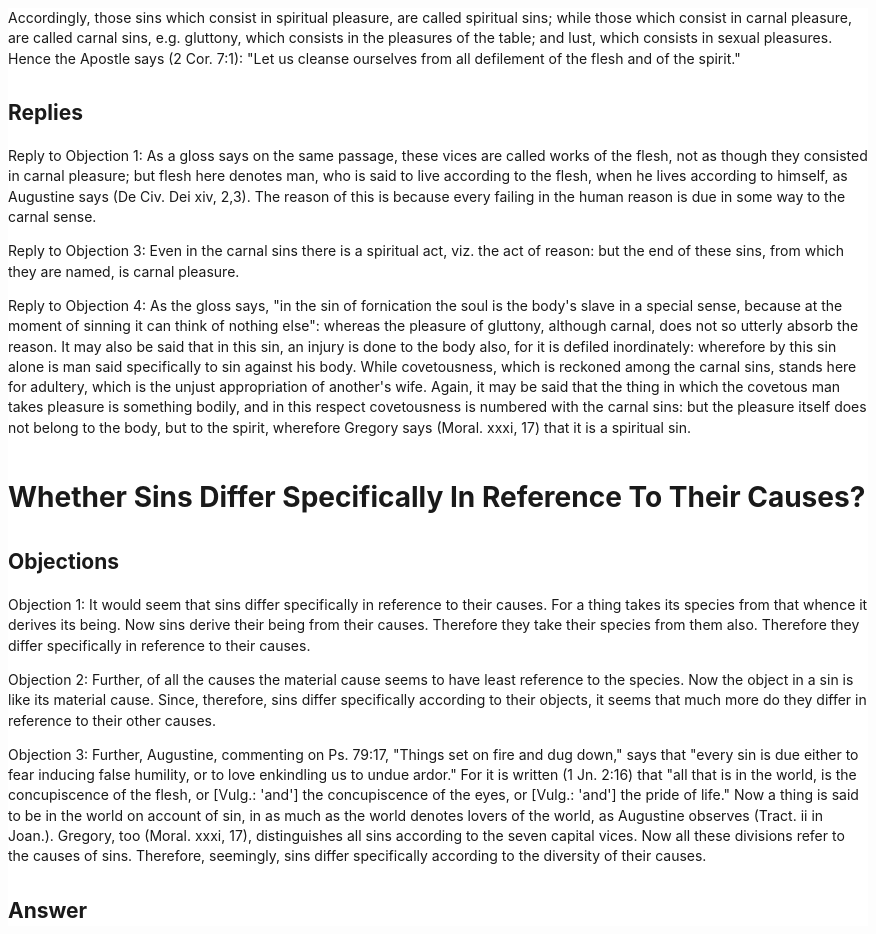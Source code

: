 Accordingly, those sins which consist in spiritual pleasure, are called spiritual sins; while those which consist in carnal pleasure, are called carnal sins, e.g. gluttony, which consists in the pleasures of the table; and lust, which consists in sexual pleasures. Hence the Apostle says (2 Cor. 7:1): "Let us cleanse ourselves from all defilement of the flesh and of the spirit."

## Replies

Reply to Objection 1: As a gloss says on the same passage, these vices are called works of the flesh, not as though they consisted in carnal pleasure; but flesh here denotes man, who is said to live according to the flesh, when he lives according to himself, as Augustine says (De Civ. Dei xiv, 2,3). The reason of this is because every failing in the human reason is due in some way to the carnal sense.

Reply to Objection 3: Even in the carnal sins there is a spiritual act, viz. the act of reason: but the end of these sins, from which they are named, is carnal pleasure.

Reply to Objection 4: As the gloss says, "in the sin of fornication the soul is the body's slave in a special sense, because at the moment of sinning it can think of nothing else": whereas the pleasure of gluttony, although carnal, does not so utterly absorb the reason. It may also be said that in this sin, an injury is done to the body also, for it is defiled inordinately: wherefore by this sin alone is man said specifically to sin against his body. While covetousness, which is reckoned among the carnal sins, stands here for adultery, which is the unjust appropriation of another's wife. Again, it may be said that the thing in which the covetous man takes pleasure is something bodily, and in this respect covetousness is numbered with the carnal sins: but the pleasure itself does not belong to the body, but to the spirit, wherefore Gregory says (Moral. xxxi, 17) that it is a spiritual sin.
# Whether Sins Differ Specifically In Reference To Their Causes?

## Objections

Objection 1: It would seem that sins differ specifically in reference to their causes. For a thing takes its species from that whence it derives its being. Now sins derive their being from their causes. Therefore they take their species from them also. Therefore they differ specifically in reference to their causes.

Objection 2: Further, of all the causes the material cause seems to have least reference to the species. Now the object in a sin is like its material cause. Since, therefore, sins differ specifically according to their objects, it seems that much more do they differ in reference to their other causes.

Objection 3: Further, Augustine, commenting on Ps. 79:17, "Things set on fire and dug down," says that "every sin is due either to fear inducing false humility, or to love enkindling us to undue ardor." For it is written (1 Jn. 2:16) that "all that is in the world, is the concupiscence of the flesh, or [Vulg.: 'and'] the concupiscence of the eyes, or [Vulg.: 'and'] the pride of life." Now a thing is said to be in the world on account of sin, in as much as the world denotes lovers of the world, as Augustine observes (Tract. ii in Joan.). Gregory, too (Moral. xxxi, 17), distinguishes all sins according to the seven capital vices. Now all these divisions refer to the causes of sins. Therefore, seemingly, sins differ specifically according to the diversity of their causes.

## Answer
